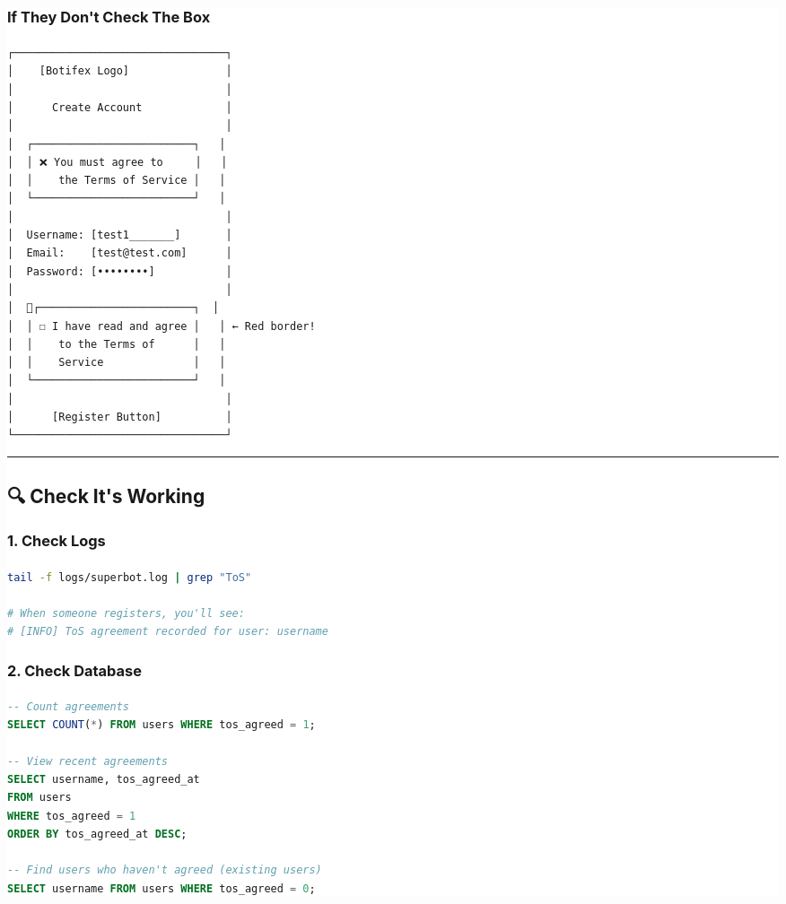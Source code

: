 ```
```

### If They Don't Check The Box

```
┌─────────────────────────────────┐
│    [Botifex Logo]               │
│                                 │
│      Create Account             │
│                                 │
│  ┌─────────────────────────┐   │
│  │ ❌ You must agree to     │   │
│  │    the Terms of Service │   │
│  └─────────────────────────┘   │
│                                 │
│  Username: [test1_______]       │
│  Email:    [test@test.com]      │
│  Password: [••••••••]           │
│                                 │
│  🔴┌────────────────────────┐  │
│  │ ☐ I have read and agree │   │ ← Red border!
│  │    to the Terms of      │   │
│  │    Service              │   │
│  └─────────────────────────┘   │
│                                 │
│      [Register Button]          │
└─────────────────────────────────┘
```

---

## 🔍 Check It's Working

### 1. Check Logs
```bash
tail -f logs/superbot.log | grep "ToS"

# When someone registers, you'll see:
# [INFO] ToS agreement recorded for user: username
```

### 2. Check Database
```sql
-- Count agreements
SELECT COUNT(*) FROM users WHERE tos_agreed = 1;

-- View recent agreements
SELECT username, tos_agreed_at 
FROM users 
WHERE tos_agreed = 1 
ORDER BY tos_agreed_at DESC;

-- Find users who haven't agreed (existing users)
SELECT username FROM users WHERE tos_agreed = 0;
```
